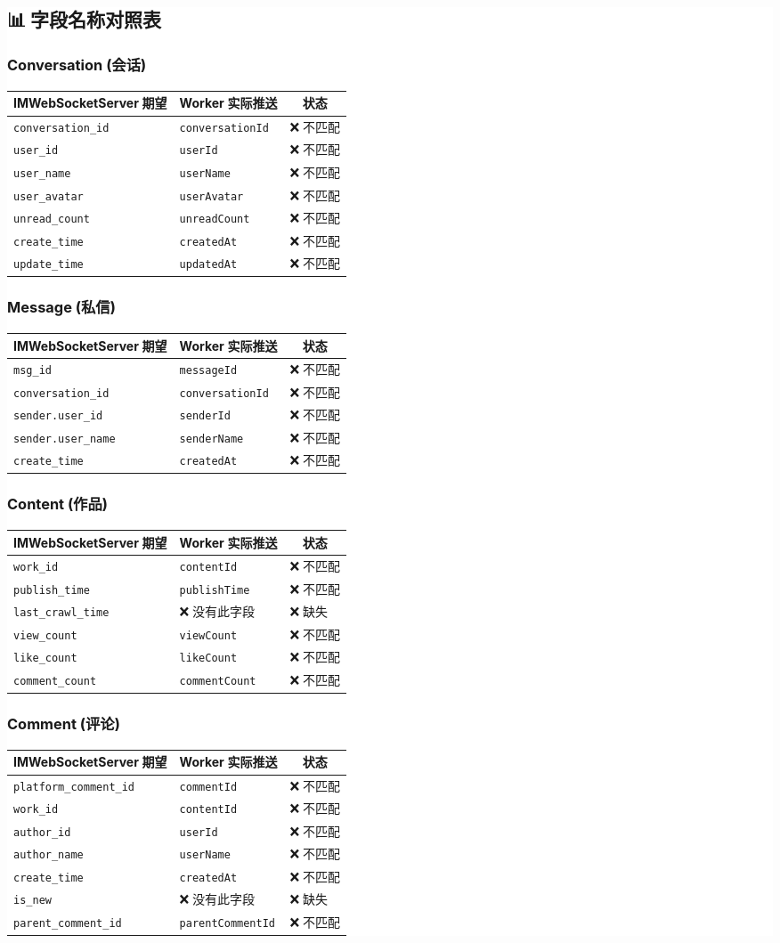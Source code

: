 ## 📊 字段名称对照表

### Conversation (会话)

| IMWebSocketServer 期望 | Worker 实际推送 | 状态 |
|----------------------|---------------|------|
| `conversation_id` | `conversationId` | ❌ 不匹配 |
| `user_id` | `userId` | ❌ 不匹配 |
| `user_name` | `userName` | ❌ 不匹配 |
| `user_avatar` | `userAvatar` | ❌ 不匹配 |
| `unread_count` | `unreadCount` | ❌ 不匹配 |
| `create_time` | `createdAt` | ❌ 不匹配 |
| `update_time` | `updatedAt` | ❌ 不匹配 |

### Message (私信)

| IMWebSocketServer 期望 | Worker 实际推送 | 状态 |
|----------------------|---------------|------|
| `msg_id` | `messageId` | ❌ 不匹配 |
| `conversation_id` | `conversationId` | ❌ 不匹配 |
| `sender.user_id` | `senderId` | ❌ 不匹配 |
| `sender.user_name` | `senderName` | ❌ 不匹配 |
| `create_time` | `createdAt` | ❌ 不匹配 |

### Content (作品)

| IMWebSocketServer 期望 | Worker 实际推送 | 状态 |
|----------------------|---------------|------|
| `work_id` | `contentId` | ❌ 不匹配 |
| `publish_time` | `publishTime` | ❌ 不匹配 |
| `last_crawl_time` | ❌ 没有此字段 | ❌ 缺失 |
| `view_count` | `viewCount` | ❌ 不匹配 |
| `like_count` | `likeCount` | ❌ 不匹配 |
| `comment_count` | `commentCount` | ❌ 不匹配 |

### Comment (评论)

| IMWebSocketServer 期望 | Worker 实际推送 | 状态 |
|----------------------|---------------|------|
| `platform_comment_id` | `commentId` | ❌ 不匹配 |
| `work_id` | `contentId` | ❌ 不匹配 |
| `author_id` | `userId` | ❌ 不匹配 |
| `author_name` | `userName` | ❌ 不匹配 |
| `create_time` | `createdAt` | ❌ 不匹配 |
| `is_new` | ❌ 没有此字段 | ❌ 缺失 |
| `parent_comment_id` | `parentCommentId` | ❌ 不匹配 |
